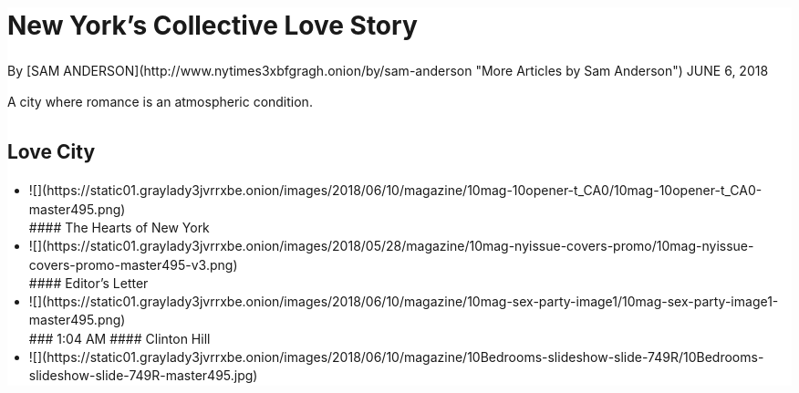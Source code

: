 # New York’s Collective Love Story

<div class="story-meta-footer interactive-meta-footer">

<div class="interactive-byline">

<span class="byline" itemprop="author creator" itemscope="" itemtype="http://schema.org/Person" itemid="http://www.nytimes3xbfgragh.onion/by/sam-anderson">
By
[<span class="byline-author" data-byline-name="SAM ANDERSON" itemprop="name">SAM
ANDERSON</span>](http://www.nytimes3xbfgragh.onion/by/sam-anderson "More Articles by Sam Anderson")
</span> JUNE 6, 2018

</div>

<span class="summary-text">A city where romance is an atmospheric
condition.</span>

</div>

</div>

<div id="love-city-new-york-introduction" class="interactive-graphic">

<div class="series-module rad-series-nav">

## Love City

<div class="rad-series-link-wrapper">

  - [](https://www.nytimes3xbfgragh.onion/interactive/2018/06/06/magazine/love-city-new-york-introduction.html)
    <div class="promo-image">
    ![](https://static01.graylady3jvrrxbe.onion/images/2018/06/10/magazine/10mag-10opener-t_CA0/10mag-10opener-t_CA0-master495.png)
    </div>
    <div class="promo-info">
    #### <span>The Hearts of New York</span>
    </div>
  - [](https://www.nytimes3xbfgragh.onion/interactive/2018/06/06/magazine/love-city-new-york-24-covers.html%0A)
    <div class="promo-image">
    ![](https://static01.graylady3jvrrxbe.onion/images/2018/05/28/magazine/10mag-nyissue-covers-promo/10mag-nyissue-covers-promo-master495-v3.png)
    </div>
    <div class="promo-info">
    #### <span>Editor’s Letter</span>
    </div>
  - [](https://www.nytimes3xbfgragh.onion/interactive/2018/06/07/magazine/new-york-love-city.html#clinton-hill-1-04-am)
    <div class="promo-image">
    ![](https://static01.graylady3jvrrxbe.onion/images/2018/06/10/magazine/10mag-sex-party-image1/10mag-sex-party-image1-master495.png)
    </div>
    <div class="promo-info">
    ### <span>1:04 AM</span>
    #### <span>Clinton Hill</span>
    </div>
  - [](https://www.nytimes3xbfgragh.onion/interactive/2018/06/07/magazine/new-york-love-couples-in-bedrooms.html)
    <div class="promo-image">
    ![](https://static01.graylady3jvrrxbe.onion/images/2018/06/10/magazine/10Bedrooms-slideshow-slide-749R/10Bedrooms-slideshow-slide-749R-master495.jpg)
    </div>
    <div class="promo-info">